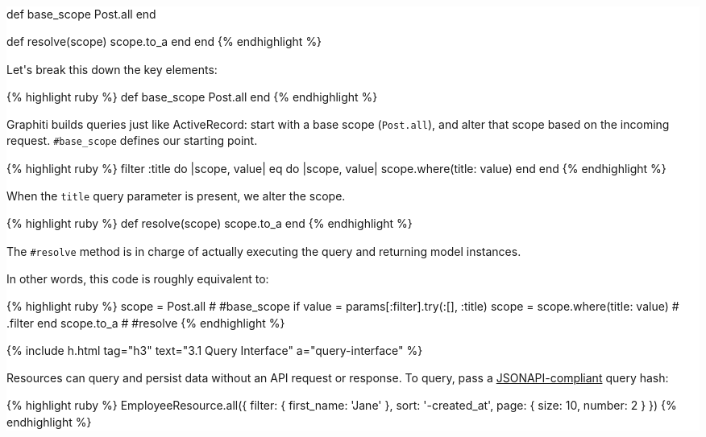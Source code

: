 
  def base_scope
    Post.all
  end

  def resolve(scope)
    scope.to_a
  end
end
{% endhighlight %}

Let's break this down the key elements:

{% highlight ruby %}
def base_scope
  Post.all
end
{% endhighlight %}

Graphiti builds queries just like ActiveRecord: start with a base scope (`Post.all`), and alter that scope based on the incoming request. `#base_scope` defines our starting point.

{% highlight ruby %}
filter :title do |scope, value|
  eq do |scope, value|
    scope.where(title: value)
  end
end
{% endhighlight %}

When the `title` query parameter is present, we alter the scope.

{% highlight ruby %}
def resolve(scope)
  scope.to_a
end
{% endhighlight %}

The `#resolve` method is in charge of actually executing the query
and returning model instances.

In other words, this code is roughly equivalent to:

{% highlight ruby %}
scope = Post.all # #base_scope
if value = params[:filter].try(:[], :title)
  scope = scope.where(title: value) # .filter
end
scope.to_a # #resolve
{% endhighlight %}

{% include h.html tag="h3" text="3.1 Query Interface" a="query-interface" %}

Resources can query and persist data without an API request or
response. To query, pass a [JSONAPI-compliant](http://jsonapi.org) query hash:

{% highlight ruby %}
EmployeeResource.all({
  filter: { first_name: 'Jane' },
  sort: '-created_at',
  page: { size: 10, number: 2 }
})
{% endhighlight %}

